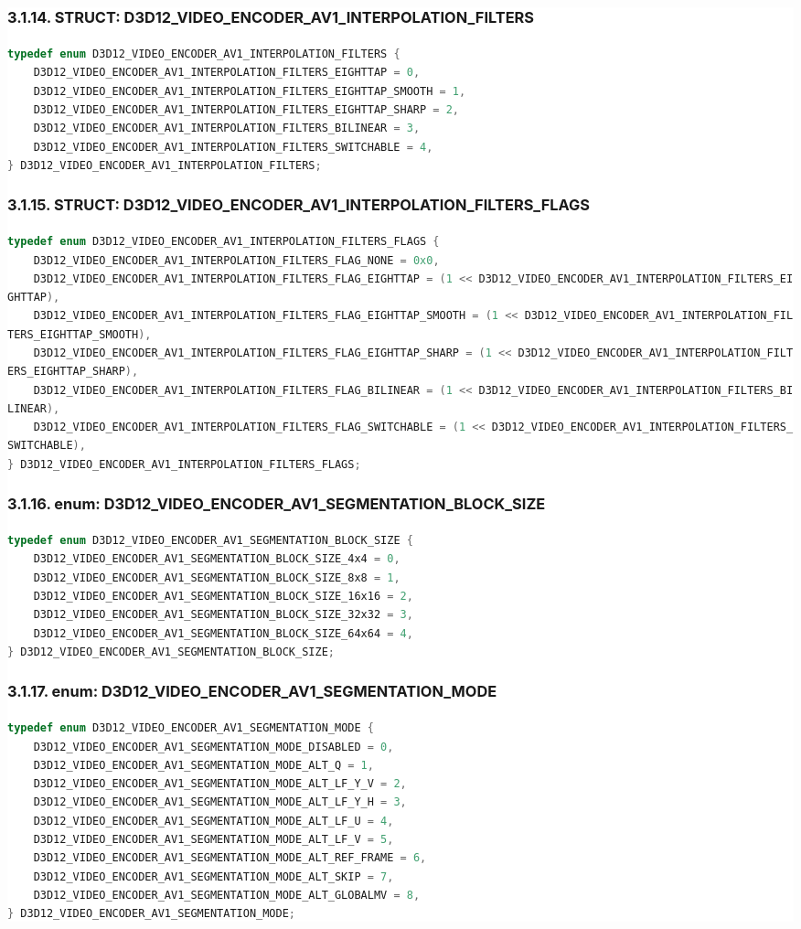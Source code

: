 ### 3.1.14. STRUCT: D3D12_VIDEO_ENCODER_AV1_INTERPOLATION_FILTERS
```C++
typedef enum D3D12_VIDEO_ENCODER_AV1_INTERPOLATION_FILTERS {
    D3D12_VIDEO_ENCODER_AV1_INTERPOLATION_FILTERS_EIGHTTAP = 0,
    D3D12_VIDEO_ENCODER_AV1_INTERPOLATION_FILTERS_EIGHTTAP_SMOOTH = 1,
    D3D12_VIDEO_ENCODER_AV1_INTERPOLATION_FILTERS_EIGHTTAP_SHARP = 2,
    D3D12_VIDEO_ENCODER_AV1_INTERPOLATION_FILTERS_BILINEAR = 3,
    D3D12_VIDEO_ENCODER_AV1_INTERPOLATION_FILTERS_SWITCHABLE = 4,
} D3D12_VIDEO_ENCODER_AV1_INTERPOLATION_FILTERS;
```

### 3.1.15. STRUCT: D3D12_VIDEO_ENCODER_AV1_INTERPOLATION_FILTERS_FLAGS
```C++
typedef enum D3D12_VIDEO_ENCODER_AV1_INTERPOLATION_FILTERS_FLAGS {
    D3D12_VIDEO_ENCODER_AV1_INTERPOLATION_FILTERS_FLAG_NONE = 0x0,
    D3D12_VIDEO_ENCODER_AV1_INTERPOLATION_FILTERS_FLAG_EIGHTTAP = (1 << D3D12_VIDEO_ENCODER_AV1_INTERPOLATION_FILTERS_EIGHTTAP),
    D3D12_VIDEO_ENCODER_AV1_INTERPOLATION_FILTERS_FLAG_EIGHTTAP_SMOOTH = (1 << D3D12_VIDEO_ENCODER_AV1_INTERPOLATION_FILTERS_EIGHTTAP_SMOOTH),
    D3D12_VIDEO_ENCODER_AV1_INTERPOLATION_FILTERS_FLAG_EIGHTTAP_SHARP = (1 << D3D12_VIDEO_ENCODER_AV1_INTERPOLATION_FILTERS_EIGHTTAP_SHARP),
    D3D12_VIDEO_ENCODER_AV1_INTERPOLATION_FILTERS_FLAG_BILINEAR = (1 << D3D12_VIDEO_ENCODER_AV1_INTERPOLATION_FILTERS_BILINEAR),
    D3D12_VIDEO_ENCODER_AV1_INTERPOLATION_FILTERS_FLAG_SWITCHABLE = (1 << D3D12_VIDEO_ENCODER_AV1_INTERPOLATION_FILTERS_SWITCHABLE),
} D3D12_VIDEO_ENCODER_AV1_INTERPOLATION_FILTERS_FLAGS;
```

### 3.1.16. enum: D3D12_VIDEO_ENCODER_AV1_SEGMENTATION_BLOCK_SIZE
```C++
typedef enum D3D12_VIDEO_ENCODER_AV1_SEGMENTATION_BLOCK_SIZE {
    D3D12_VIDEO_ENCODER_AV1_SEGMENTATION_BLOCK_SIZE_4x4 = 0,
    D3D12_VIDEO_ENCODER_AV1_SEGMENTATION_BLOCK_SIZE_8x8 = 1,
    D3D12_VIDEO_ENCODER_AV1_SEGMENTATION_BLOCK_SIZE_16x16 = 2,
    D3D12_VIDEO_ENCODER_AV1_SEGMENTATION_BLOCK_SIZE_32x32 = 3,
    D3D12_VIDEO_ENCODER_AV1_SEGMENTATION_BLOCK_SIZE_64x64 = 4,
} D3D12_VIDEO_ENCODER_AV1_SEGMENTATION_BLOCK_SIZE;
```

### 3.1.17. enum: D3D12_VIDEO_ENCODER_AV1_SEGMENTATION_MODE
```C++
typedef enum D3D12_VIDEO_ENCODER_AV1_SEGMENTATION_MODE {
    D3D12_VIDEO_ENCODER_AV1_SEGMENTATION_MODE_DISABLED = 0,
    D3D12_VIDEO_ENCODER_AV1_SEGMENTATION_MODE_ALT_Q = 1,
    D3D12_VIDEO_ENCODER_AV1_SEGMENTATION_MODE_ALT_LF_Y_V = 2,
    D3D12_VIDEO_ENCODER_AV1_SEGMENTATION_MODE_ALT_LF_Y_H = 3,
    D3D12_VIDEO_ENCODER_AV1_SEGMENTATION_MODE_ALT_LF_U = 4,
    D3D12_VIDEO_ENCODER_AV1_SEGMENTATION_MODE_ALT_LF_V = 5,
    D3D12_VIDEO_ENCODER_AV1_SEGMENTATION_MODE_ALT_REF_FRAME = 6,
    D3D12_VIDEO_ENCODER_AV1_SEGMENTATION_MODE_ALT_SKIP = 7,
    D3D12_VIDEO_ENCODER_AV1_SEGMENTATION_MODE_ALT_GLOBALMV = 8,
} D3D12_VIDEO_ENCODER_AV1_SEGMENTATION_MODE;
```
